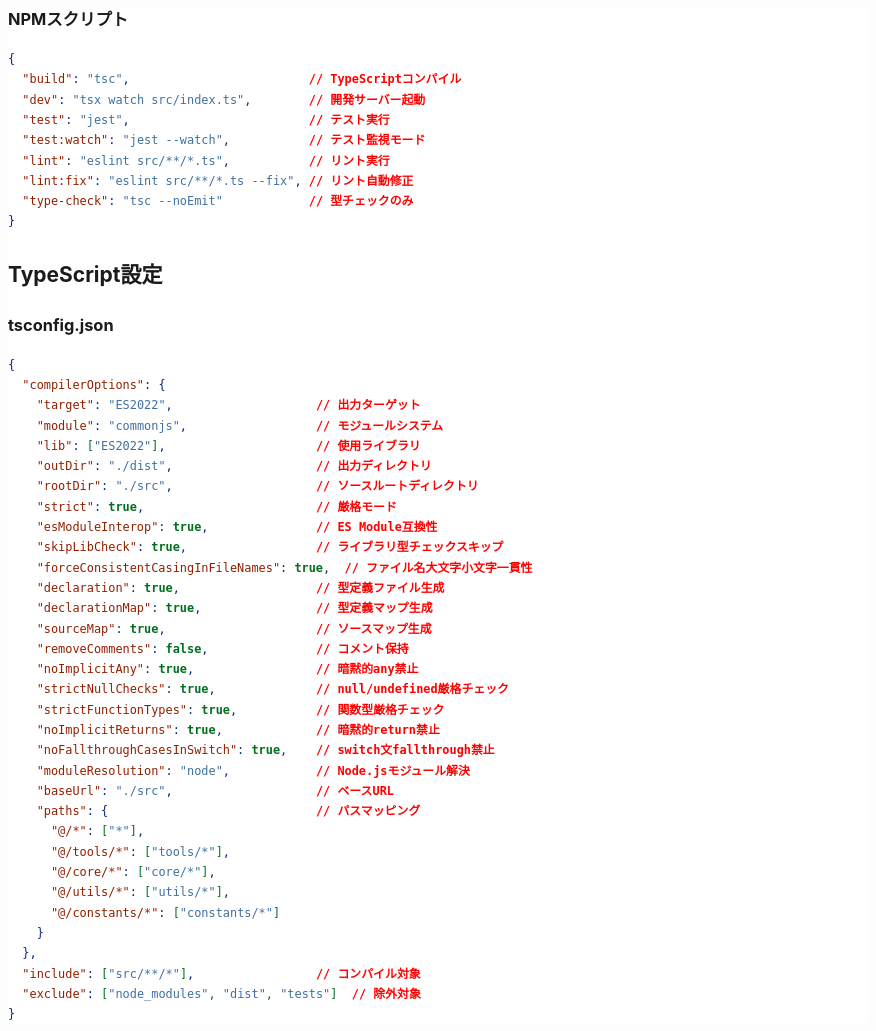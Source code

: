 ### NPMスクリプト
```json
{
  "build": "tsc",                         // TypeScriptコンパイル
  "dev": "tsx watch src/index.ts",        // 開発サーバー起動
  "test": "jest",                         // テスト実行
  "test:watch": "jest --watch",           // テスト監視モード
  "lint": "eslint src/**/*.ts",           // リント実行
  "lint:fix": "eslint src/**/*.ts --fix", // リント自動修正
  "type-check": "tsc --noEmit"            // 型チェックのみ
}
```

## TypeScript設定

### tsconfig.json
```json
{
  "compilerOptions": {
    "target": "ES2022",                    // 出力ターゲット
    "module": "commonjs",                  // モジュールシステム
    "lib": ["ES2022"],                     // 使用ライブラリ
    "outDir": "./dist",                    // 出力ディレクトリ
    "rootDir": "./src",                    // ソースルートディレクトリ
    "strict": true,                        // 厳格モード
    "esModuleInterop": true,               // ES Module互換性
    "skipLibCheck": true,                  // ライブラリ型チェックスキップ
    "forceConsistentCasingInFileNames": true,  // ファイル名大文字小文字一貫性
    "declaration": true,                   // 型定義ファイル生成
    "declarationMap": true,                // 型定義マップ生成
    "sourceMap": true,                     // ソースマップ生成
    "removeComments": false,               // コメント保持
    "noImplicitAny": true,                 // 暗黙的any禁止
    "strictNullChecks": true,              // null/undefined厳格チェック
    "strictFunctionTypes": true,           // 関数型厳格チェック
    "noImplicitReturns": true,             // 暗黙的return禁止
    "noFallthroughCasesInSwitch": true,    // switch文fallthrough禁止
    "moduleResolution": "node",            // Node.jsモジュール解決
    "baseUrl": "./src",                    // ベースURL
    "paths": {                             // パスマッピング
      "@/*": ["*"],
      "@/tools/*": ["tools/*"],
      "@/core/*": ["core/*"],
      "@/utils/*": ["utils/*"],
      "@/constants/*": ["constants/*"]
    }
  },
  "include": ["src/**/*"],                 // コンパイル対象
  "exclude": ["node_modules", "dist", "tests"]  // 除外対象
}
```
